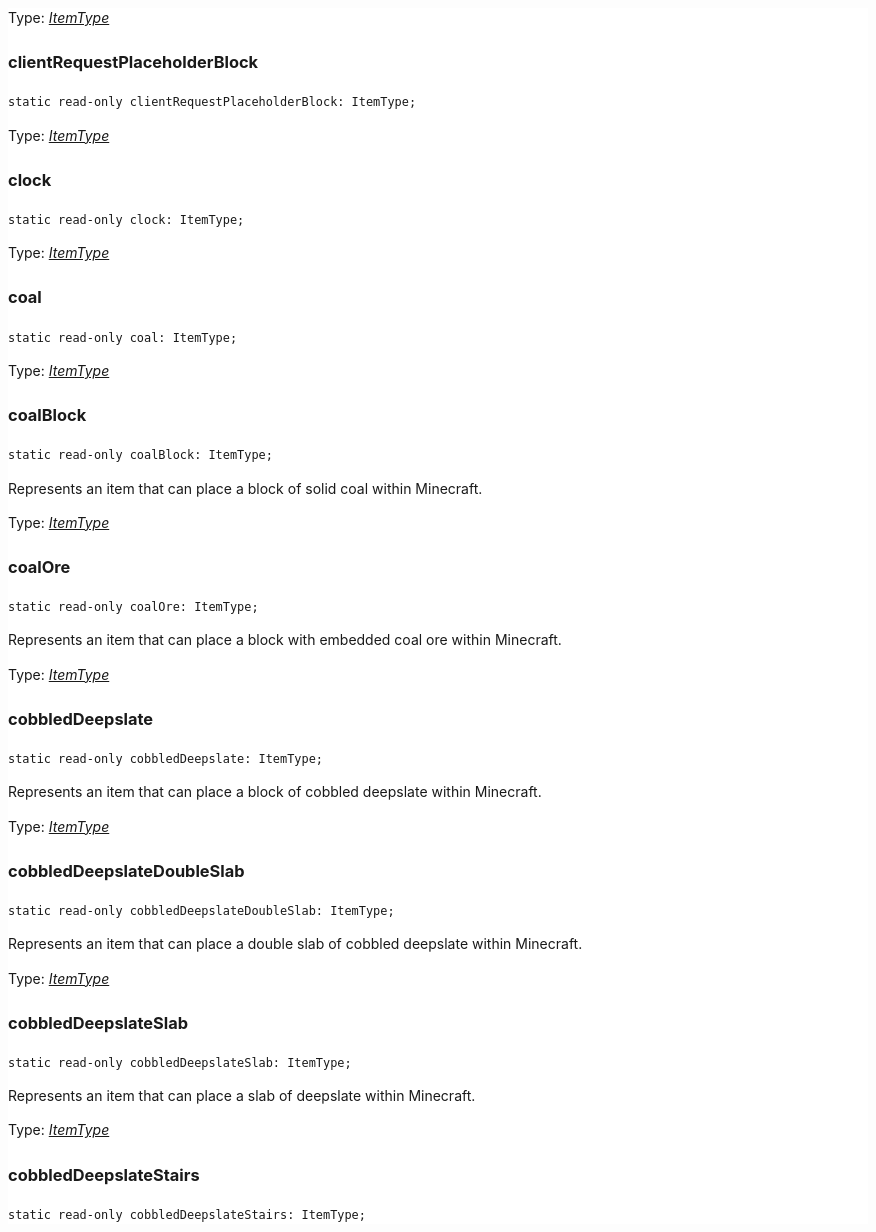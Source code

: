 Type: [*ItemType*](ItemType.md)

### **clientRequestPlaceholderBlock**
`static read-only clientRequestPlaceholderBlock: ItemType;`

Type: [*ItemType*](ItemType.md)

### **clock**
`static read-only clock: ItemType;`

Type: [*ItemType*](ItemType.md)

### **coal**
`static read-only coal: ItemType;`

Type: [*ItemType*](ItemType.md)

### **coalBlock**
`static read-only coalBlock: ItemType;`

Represents an item that can place a block of solid coal within Minecraft.

Type: [*ItemType*](ItemType.md)

### **coalOre**
`static read-only coalOre: ItemType;`

Represents an item that can place a block with embedded coal ore within Minecraft.

Type: [*ItemType*](ItemType.md)

### **cobbledDeepslate**
`static read-only cobbledDeepslate: ItemType;`

Represents an item that can place a block of cobbled deepslate within Minecraft.

Type: [*ItemType*](ItemType.md)

### **cobbledDeepslateDoubleSlab**
`static read-only cobbledDeepslateDoubleSlab: ItemType;`

Represents an item that can place a double slab of cobbled deepslate within Minecraft.

Type: [*ItemType*](ItemType.md)

### **cobbledDeepslateSlab**
`static read-only cobbledDeepslateSlab: ItemType;`

Represents an item that can place a slab of deepslate within Minecraft.

Type: [*ItemType*](ItemType.md)

### **cobbledDeepslateStairs**
`static read-only cobbledDeepslateStairs: ItemType;`
